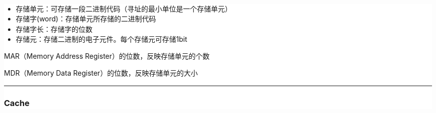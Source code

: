 
- 存储单元：可存储一段二进制代码（寻址的最小单位是一个存储单元）
- 存储字(word)：存储单元所存储的二进制代码
- 存储字长：存储字的位数
- 存储元：存储二进制的电子元件。每个存储元可存储1bit

MAR（Memory Address Register）的位数，反映存储单元的个数

MDR（Memory Data Register）的位数，反映存储单元的大小

------

### Cache
